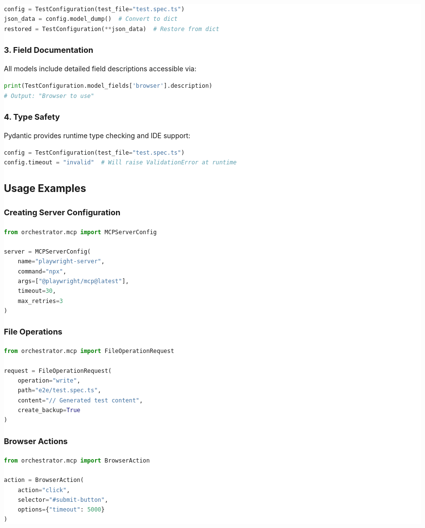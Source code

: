 ```python
config = TestConfiguration(test_file="test.spec.ts")
json_data = config.model_dump()  # Convert to dict
restored = TestConfiguration(**json_data)  # Restore from dict
```

### 3. Field Documentation

All models include detailed field descriptions accessible via:
```python
print(TestConfiguration.model_fields['browser'].description)
# Output: "Browser to use"
```

### 4. Type Safety

Pydantic provides runtime type checking and IDE support:
```python
config = TestConfiguration(test_file="test.spec.ts")
config.timeout = "invalid"  # Will raise ValidationError at runtime
```

## Usage Examples

### Creating Server Configuration
```python
from orchestrator.mcp import MCPServerConfig

server = MCPServerConfig(
    name="playwright-server",
    command="npx",
    args=["@playwright/mcp@latest"],
    timeout=30,
    max_retries=3
)
```

### File Operations
```python
from orchestrator.mcp import FileOperationRequest

request = FileOperationRequest(
    operation="write",
    path="e2e/test.spec.ts",
    content="// Generated test content",
    create_backup=True
)
```

### Browser Actions
```python
from orchestrator.mcp import BrowserAction

action = BrowserAction(
    action="click",
    selector="#submit-button",
    options={"timeout": 5000}
)
```
